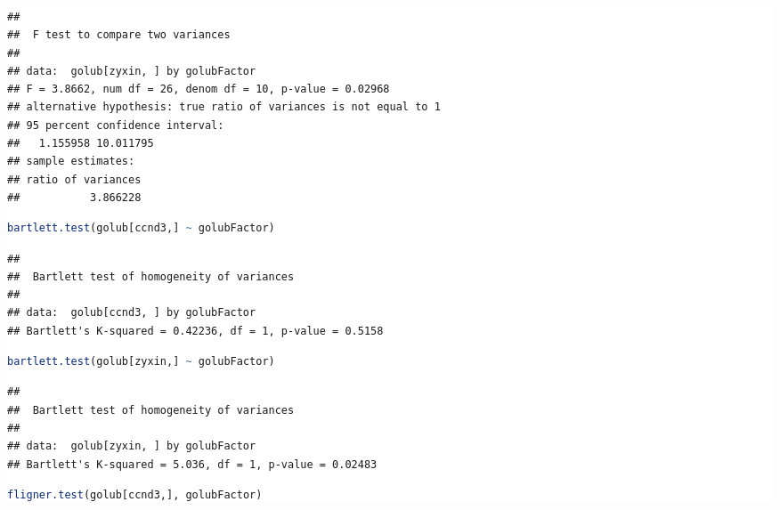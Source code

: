     ## 
    ##  F test to compare two variances
    ## 
    ## data:  golub[zyxin, ] by golubFactor
    ## F = 3.8662, num df = 26, denom df = 10, p-value = 0.02968
    ## alternative hypothesis: true ratio of variances is not equal to 1
    ## 95 percent confidence interval:
    ##   1.155958 10.011795
    ## sample estimates:
    ## ratio of variances 
    ##           3.866228

``` r
bartlett.test(golub[ccnd3,] ~ golubFactor) 
```

    ## 
    ##  Bartlett test of homogeneity of variances
    ## 
    ## data:  golub[ccnd3, ] by golubFactor
    ## Bartlett's K-squared = 0.42236, df = 1, p-value = 0.5158

``` r
bartlett.test(golub[zyxin,] ~ golubFactor)
```

    ## 
    ##  Bartlett test of homogeneity of variances
    ## 
    ## data:  golub[zyxin, ] by golubFactor
    ## Bartlett's K-squared = 5.036, df = 1, p-value = 0.02483

``` r
fligner.test(golub[ccnd3,], golubFactor) 
```
